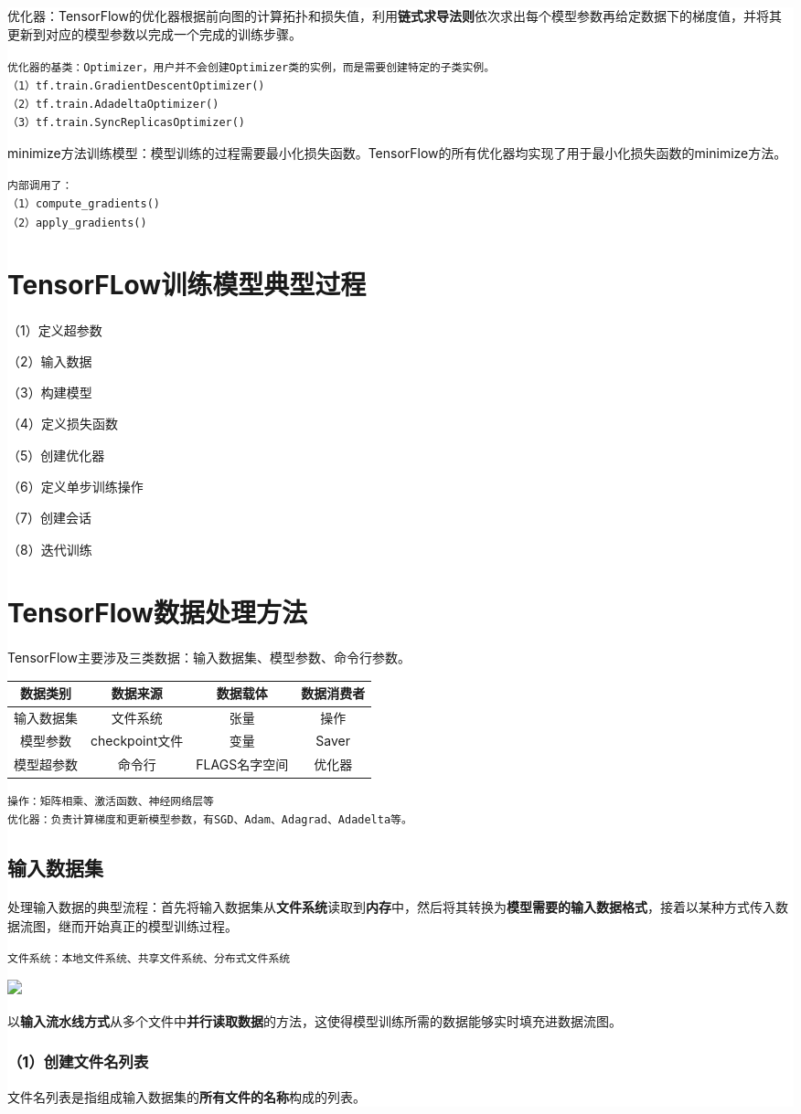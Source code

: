 优化器：TensorFlow的优化器根据前向图的计算拓扑和损失值，利用**链式求导法则**依次求出每个模型参数再给定数据下的梯度值，并将其更新到对应的模型参数以完成一个完成的训练步骤。

	优化器的基类：Optimizer，用户并不会创建Optimizer类的实例，而是需要创建特定的子类实例。
	（1）tf.train.GradientDescentOptimizer()
	（2）tf.train.AdadeltaOptimizer()
	（3）tf.train.SyncReplicasOptimizer()

minimize方法训练模型：模型训练的过程需要最小化损失函数。TensorFlow的所有优化器均实现了用于最小化损失函数的minimize方法。

	内部调用了：
	（1）compute_gradients()
	（2）apply_gradients()

# TensorFLow训练模型典型过程
（1）定义超参数

（2）输入数据

（3）构建模型

（4）定义损失函数

（5）创建优化器

（6）定义单步训练操作

（7）创建会话

（8）迭代训练

# TensorFlow数据处理方法
TensorFlow主要涉及三类数据：输入数据集、模型参数、命令行参数。

| 数据类别 | 数据来源 | 数据载体 | 数据消费者 |
|  :------: |  :------:  |  :------:  |  :------:  |
| 输入数据集 | 文件系统 | 张量 | 操作 |
| 模型参数 | checkpoint文件 | 变量 | Saver |
| 模型超参数 | 命令行 | FLAGS名字空间 | 优化器

	操作：矩阵相乘、激活函数、神经网络层等
	优化器：负责计算梯度和更新模型参数，有SGD、Adam、Adagrad、Adadelta等。

## 输入数据集
处理输入数据的典型流程：首先将输入数据集从**文件系统**读取到**内存**中，然后将其转换为**模型需要的输入数据格式**，接着以某种方式传入数据流图，继而开始真正的模型训练过程。

	文件系统：本地文件系统、共享文件系统、分布式文件系统

![](https://i.imgur.com/UvoKlFQ.gif)

以**输入流水线方式**从多个文件中**并行读取数据**的方法，这使得模型训练所需的数据能够实时填充进数据流图。

### （1）创建文件名列表
文件名列表是指组成输入数据集的**所有文件的名称**构成的列表。
